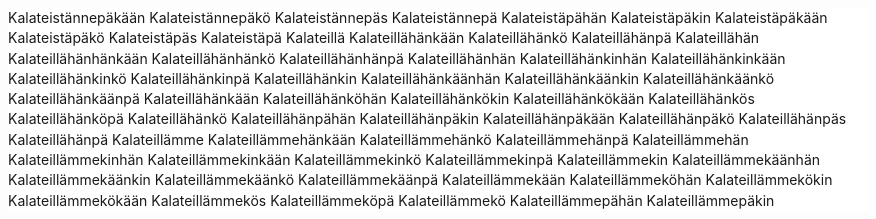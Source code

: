 Kalateistännepäkään
Kalateistännepäkö
Kalateistännepäs
Kalateistännepä
Kalateistäpähän
Kalateistäpäkin
Kalateistäpäkään
Kalateistäpäkö
Kalateistäpäs
Kalateistäpä
Kalateillä
Kalateillähänkään
Kalateillähänkö
Kalateillähänpä
Kalateillähän
Kalateillähänhänkään
Kalateillähänhänkö
Kalateillähänhänpä
Kalateillähänhän
Kalateillähänkinhän
Kalateillähänkinkään
Kalateillähänkinkö
Kalateillähänkinpä
Kalateillähänkin
Kalateillähänkäänhän
Kalateillähänkäänkin
Kalateillähänkäänkö
Kalateillähänkäänpä
Kalateillähänkään
Kalateillähänköhän
Kalateillähänkökin
Kalateillähänkökään
Kalateillähänkös
Kalateillähänköpä
Kalateillähänkö
Kalateillähänpähän
Kalateillähänpäkin
Kalateillähänpäkään
Kalateillähänpäkö
Kalateillähänpäs
Kalateillähänpä
Kalateillämme
Kalateillämmehänkään
Kalateillämmehänkö
Kalateillämmehänpä
Kalateillämmehän
Kalateillämmekinhän
Kalateillämmekinkään
Kalateillämmekinkö
Kalateillämmekinpä
Kalateillämmekin
Kalateillämmekäänhän
Kalateillämmekäänkin
Kalateillämmekäänkö
Kalateillämmekäänpä
Kalateillämmekään
Kalateillämmeköhän
Kalateillämmekökin
Kalateillämmekökään
Kalateillämmekös
Kalateillämmeköpä
Kalateillämmekö
Kalateillämmepähän
Kalateillämmepäkin